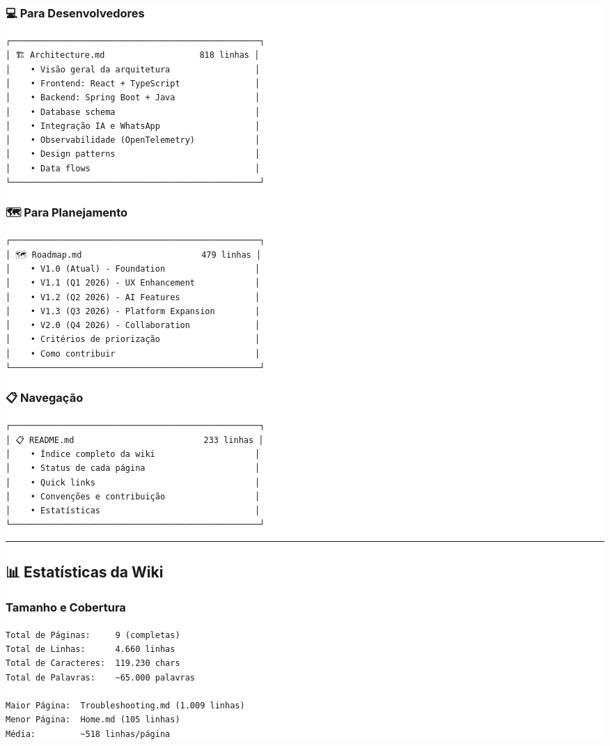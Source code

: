### 💻 Para Desenvolvedores
```
┌──────────────────────────────────────────────────┐
│ 🏗️ Architecture.md                   818 linhas │
│    • Visão geral da arquitetura                 │
│    • Frontend: React + TypeScript               │
│    • Backend: Spring Boot + Java                │
│    • Database schema                            │
│    • Integração IA e WhatsApp                   │
│    • Observabilidade (OpenTelemetry)            │
│    • Design patterns                            │
│    • Data flows                                 │
└──────────────────────────────────────────────────┘
```

### 🗺️ Para Planejamento
```
┌──────────────────────────────────────────────────┐
│ 🗺️ Roadmap.md                        479 linhas │
│    • V1.0 (Atual) - Foundation                  │
│    • V1.1 (Q1 2026) - UX Enhancement            │
│    • V1.2 (Q2 2026) - AI Features               │
│    • V1.3 (Q3 2026) - Platform Expansion        │
│    • V2.0 (Q4 2026) - Collaboration             │
│    • Critérios de priorização                   │
│    • Como contribuir                            │
└──────────────────────────────────────────────────┘
```

### 📋 Navegação
```
┌──────────────────────────────────────────────────┐
│ 📋 README.md                          233 linhas │
│    • Índice completo da wiki                    │
│    • Status de cada página                      │
│    • Quick links                                │
│    • Convenções e contribuição                  │
│    • Estatísticas                               │
└──────────────────────────────────────────────────┘
```

---

## 📊 Estatísticas da Wiki

### Tamanho e Cobertura
```
Total de Páginas:     9 (completas)
Total de Linhas:      4.660 linhas
Total de Caracteres:  119.230 chars
Total de Palavras:    ~65.000 palavras

Maior Página:  Troubleshooting.md (1.009 linhas)
Menor Página:  Home.md (105 linhas)
Média:         ~518 linhas/página
```
